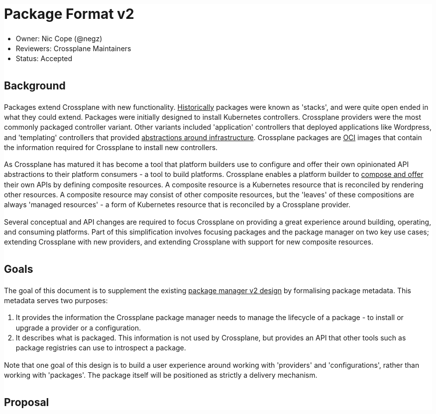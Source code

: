 
# Package Format v2

* Owner: Nic Cope (@negz)
* Reviewers: Crossplane Maintainers
* Status: Accepted

## Background

Packages extend Crossplane with new functionality. [Historically][packages-v1]
packages were known as 'stacks', and were quite open ended in what they could
extend. Packages were initially designed to install Kubernetes controllers.
Crossplane providers were the most commonly packaged controller variant. Other
variants included 'application' controllers that deployed applications like
Wordpress, and 'templating' controllers that provided [abstractions around
infrastructure][resource-packs]. Crossplane packages are [OCI] images that
contain the information required for Crossplane to install new controllers.

As Crossplane has matured it has become a tool that platform builders use to
configure and offer their own opinionated API abstractions to their platform
consumers - a tool to build platforms. Crossplane enables a platform builder to
[compose and offer][composition] their own APIs by defining composite resources.
A composite resource is a Kubernetes resource that is reconciled by rendering
other resources. A composite resource may consist of other composite resources,
but the 'leaves' of these compositions are always 'managed resources' - a form
of Kubernetes resource that is reconciled by a Crossplane provider.

Several conceptual and API changes are required to focus Crossplane on providing
a great experience around building, operating, and consuming platforms. Part of
this simplification involves focusing packages and the package manager on two
key use cases; extending Crossplane with new providers, and extending Crossplane
with support for new composite resources.

## Goals

The goal of this document is to supplement the existing [package manager v2
design][packages-v2] by formalising package metadata. This metadata serves two
purposes:

1. It provides the information the Crossplane package manager needs to manage
   the lifecycle of a package - to install or upgrade a provider or a
   configuration.
1. It describes what is packaged. This information is not used by Crossplane,
   but provides an API that other tools such as package registries can use to
   introspect a package.

Note that one goal of this design is to build a user experience around working
with 'providers' and 'configurations', rather than working with 'packages'. The
package itself will be positioned as strictly a delivery mechanism.

## Proposal


[packages-v1]: design-doc-packages.md
[packages-v2]: design-doc-packages-v2.md
[YAML stream]: https://yaml.org/spec/1.2/spec.html#stream//
[entrypoint]: https://github.com/opencontainers/image-spec/blob/79b036d80240ae530a8de15e1d21c7ab9292c693/config.md#properties
[resource-packs]: design-doc-resource-packs.md
[OCI]: https://opencontainers.org/
[composition]: design-doc-composition.md
[cdk8s]: https://github.com/awslabs/cdk8s